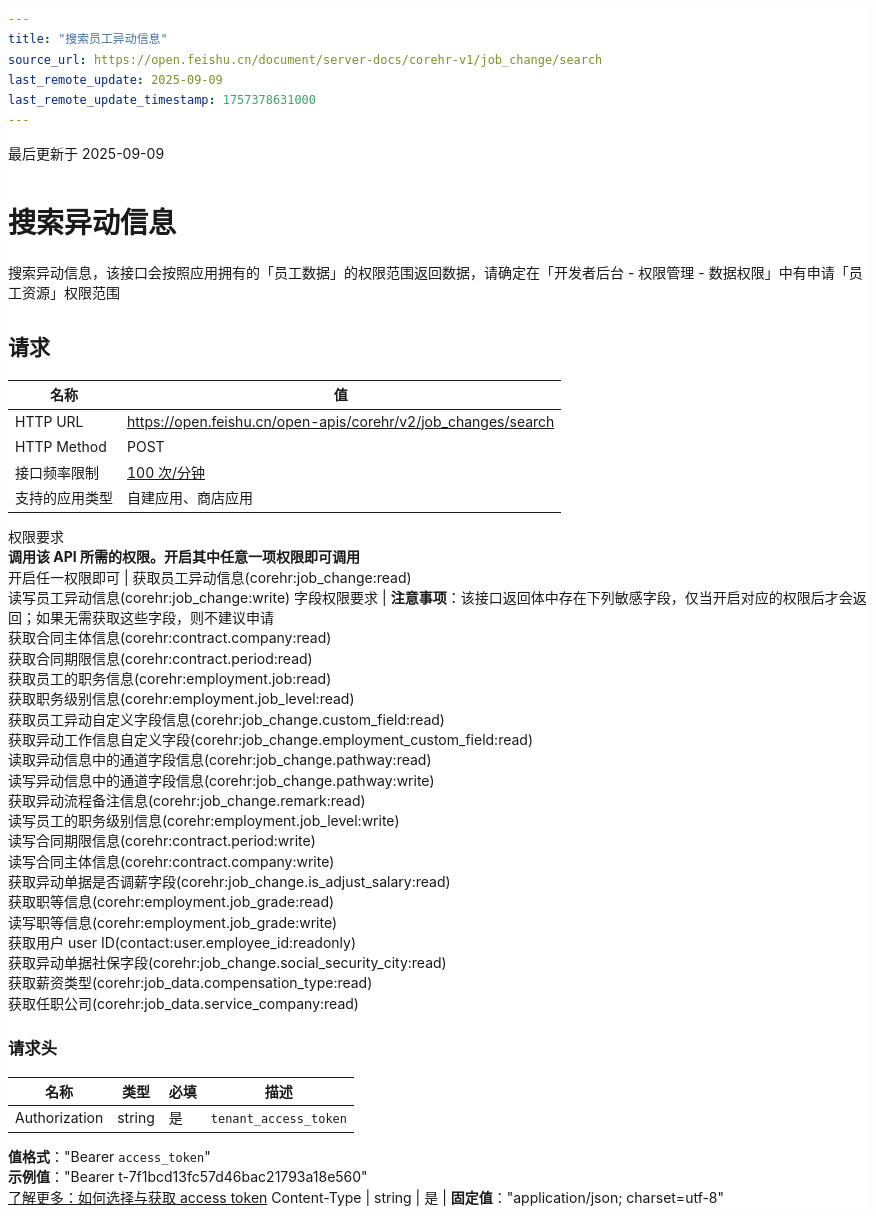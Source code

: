 ```yaml
---
title: "搜索员工异动信息"
source_url: https://open.feishu.cn/document/server-docs/corehr-v1/job_change/search
last_remote_update: 2025-09-09
last_remote_update_timestamp: 1757378631000
---
```

最后更新于 2025-09-09

# 搜索异动信息

搜索异动信息，该接口会按照应用拥有的「员工数据」的权限范围返回数据，请确定在「开发者后台 - 权限管理 - 数据权限」中有申请「员工资源」权限范围

## 请求
名称 | 值
---|---
HTTP URL | https://open.feishu.cn/open-apis/corehr/v2/job_changes/search
HTTP Method | POST
接口频率限制 | [100 次/分钟](https://open.feishu.cn/document/ukTMukTMukTM/uUzN04SN3QjL1cDN)
支持的应用类型 | 自建应用、商店应用
权限要求  
            **调用该 API 所需的权限。开启其中任意一项权限即可调用**  
            开启任一权限即可 | 获取员工异动信息(corehr:job_change:read)  
            读写员工异动信息(corehr:job_change:write)
字段权限要求 | **注意事项**：该接口返回体中存在下列敏感字段，仅当开启对应的权限后才会返回；如果无需获取这些字段，则不建议申请  
        获取合同主体信息(corehr:contract.company:read)  
        获取合同期限信息(corehr:contract.period:read)  
        获取员工的职务信息(corehr:employment.job:read)  
        获取职务级别信息(corehr:employment.job_level:read)  
        获取员工异动自定义字段信息(corehr:job_change.custom_field:read)  
        获取异动工作信息自定义字段(corehr:job_change.employment_custom_field:read)  
        读取异动信息中的通道字段信息(corehr:job_change.pathway:read)  
        读写异动信息中的通道字段信息(corehr:job_change.pathway:write)  
        获取异动流程备注信息(corehr:job_change.remark:read)  
        读写员工的职务级别信息(corehr:employment.job_level:write)  
        读写合同期限信息(corehr:contract.period:write)  
        读写合同主体信息(corehr:contract.company:write)  
        获取异动单据是否调薪字段(corehr:job_change.is_adjust_salary:read)  
        获取职等信息(corehr:employment.job_grade:read)  
        读写职等信息(corehr:employment.job_grade:write)  
        获取用户 user ID(contact:user.employee_id:readonly)  
        获取异动单据社保字段(corehr:job_change.social_security_city:read)  
        获取薪资类型(corehr:job_data.compensation_type:read)  
        获取任职公司(corehr:job_data.service_company:read)

### 请求头

名称 | 类型 | 必填 | 描述
--- | --- | --- | ---
Authorization | string | 是 | `tenant_access_token`  
**值格式**："Bearer `access_token`"  
**示例值**："Bearer t-7f1bcd13fc57d46bac21793a18e560"  
[了解更多：如何选择与获取 access token](https://open.feishu.cn/document/uAjLw4CM/ugTN1YjL4UTN24CO1UjN/trouble-shooting/how-to-choose-which-type-of-token-to-use)
Content-Type | string | 是 | **固定值**："application/json; charset=utf-8"
